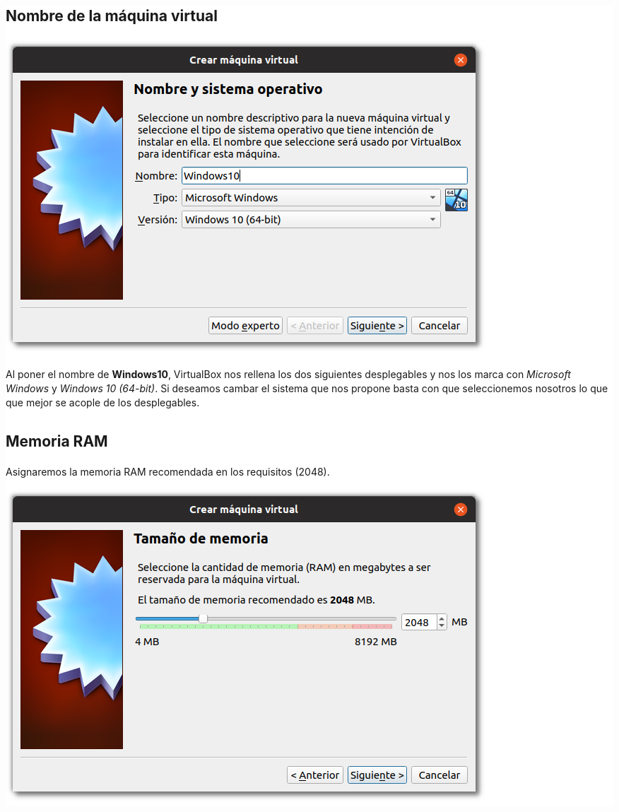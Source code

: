 ## Nombre de la máquina virtual

![Creación Máquina Virtual - 1 ](InstalacionWindows10/W10_001.png "Creación de la MV ")

Al poner el nombre de **Windows10**, VirtualBox nos rellena los dos siguientes desplegables y nos los marca con *Microsoft Windows* y *Windows 10 (64-bit)*. Si deseamos cambar el sistema que nos propone basta con que seleccionemos nosotros lo que que mejor se acople de los desplegables.

## Memoria RAM

Asignaremos la memoria RAM recomendada en los requisitos (2048).

![Asignación memoria RAM](InstalacionWindows10/W10_002.png "Memoria RAM")
